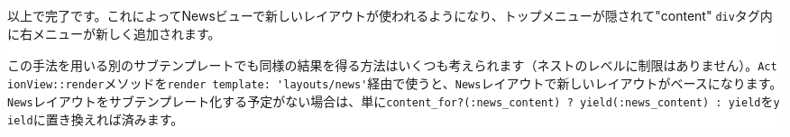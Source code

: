 以上で完了です。これによってNewsビューで新しいレイアウトが使われるようになり、トップメニューが隠されて"content" `div`タグ内に右メニューが新しく追加されます。

この手法を用いる別のサブテンプレートでも同様の結果を得る方法はいくつも考えられます（ネストのレベルに制限はありません）。`ActionView::render`メソッドを`render template: 'layouts/news'`経由で使うと、`News`レイアウトで新しいレイアウトがベースになります。`News`レイアウトをサブテンプレート化する予定がない場合は、単に`content_for?(:news_content) ? yield(:news_content) : yield`を`yield`に置き換えれば済みます。

